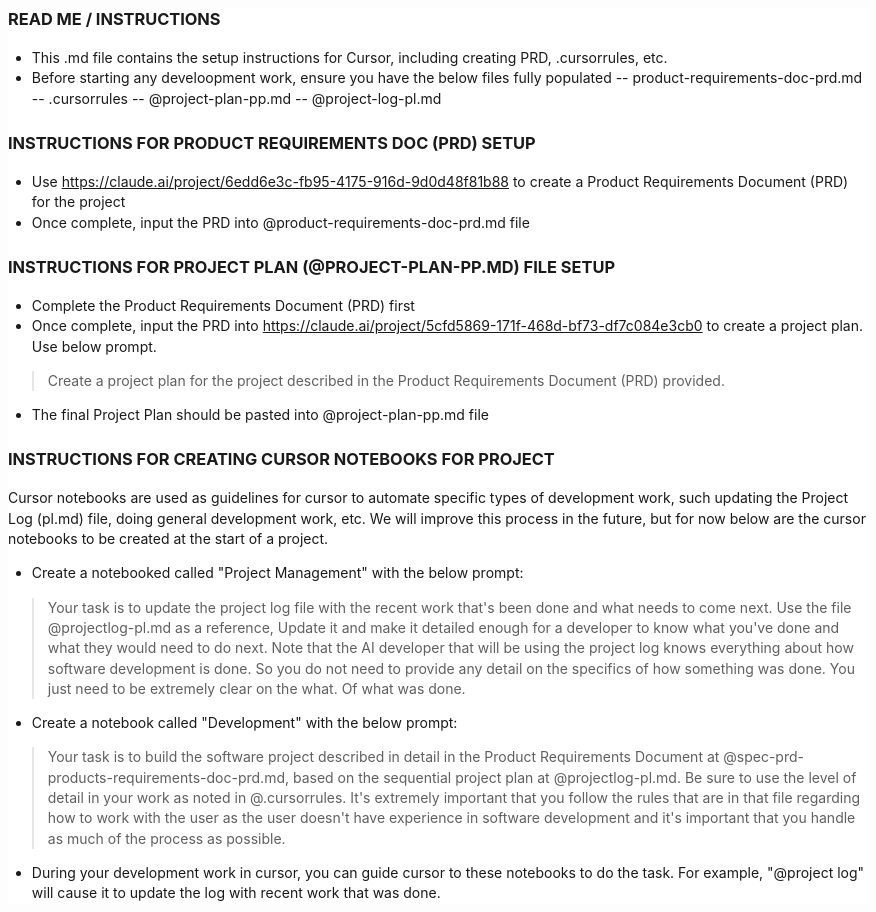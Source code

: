 ### READ ME / INSTRUCTIONS ###

- This .md file contains the setup instructions for Cursor, including creating PRD, .cursorrules, etc. 
- Before starting any develoopment work, ensure you have the below files fully populated
-- product-requirements-doc-prd.md
-- .cursorrules
-- @project-plan-pp.md
-- @project-log-pl.md

### INSTRUCTIONS FOR PRODUCT REQUIREMENTS DOC (PRD) SETUP ###

- Use https://claude.ai/project/6edd6e3c-fb95-4175-916d-9d0d48f81b88 to create a Product Requirements Document (PRD) for the project
- Once complete, input the PRD into @product-requirements-doc-prd.md file

### INSTRUCTIONS FOR PROJECT PLAN (@PROJECT-PLAN-PP.MD) FILE SETUP ###

- Complete the Product Requirements Document (PRD) first
- Once complete, input the PRD into https://claude.ai/project/5cfd5869-171f-468d-bf73-df7c084e3cb0 to create a project plan. Use below prompt. 

> Create a project plan for the project described in the Product Requirements Document (PRD) provided. 

- The final Project Plan should be pasted into @project-plan-pp.md file

### INSTRUCTIONS FOR CREATING CURSOR NOTEBOOKS FOR PROJECT ###

Cursor notebooks are used as guidelines for cursor to automate specific types of development work, such updating the Project Log (pl.md) file, doing general development work, etc. We will improve this process in the future, but for now below are the cursor notebooks to be created at the start of a project. 

- Create a notebooked called "Project Management" with the below prompt: 
> Your task is to update the project log file with the recent work that's been done and what needs to come next. Use the file  @projectlog-pl.md as a reference, Update it and make it detailed enough for a developer to know what you've done and what they would need to do next. Note that the AI developer that will be using the project log knows everything about how software development is done. So you do not need to provide any detail on the specifics of how something was done. You just need to be extremely clear on the what. Of what was done.  

- Create a notebook called "Development" with the below prompt: 
> Your task is to build the software project described in detail in the Product Requirements Document at @spec-prd-products-requirements-doc-prd.md, based on the sequential project plan at @projectlog-pl.md. Be sure to use the level of detail in your work as noted in  @.cursorrules. It's extremely important that you follow the rules that are in that file regarding how to work with the user as the user doesn't have experience in software development and it's important that you handle as much of the process as possible. 

- During your development work in cursor, you can guide cursor to these notebooks to do the task. For example, "@project log" will cause it to update the log with recent work that was done. 

